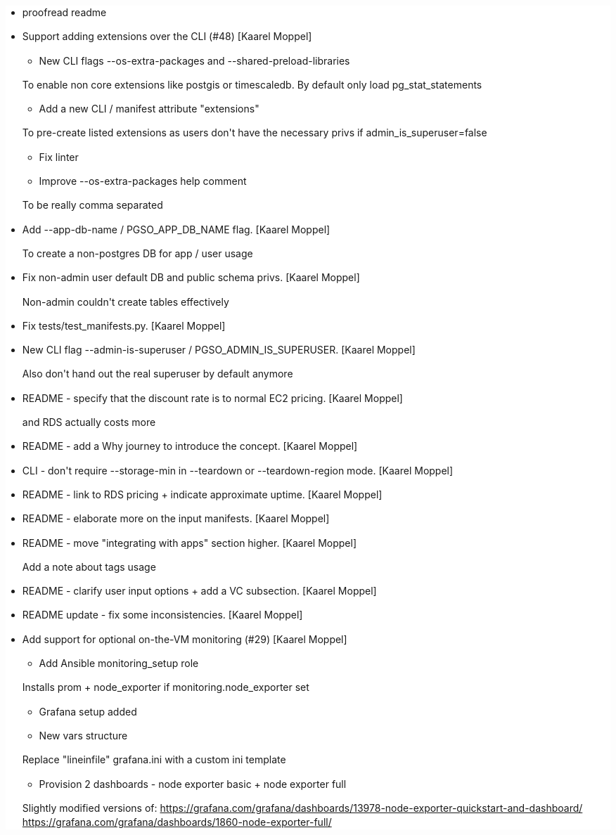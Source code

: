   * proofread readme
- Support adding extensions over the CLI (#48) [Kaarel Moppel]

  * New CLI flags --os-extra-packages and --shared-preload-libraries

  To enable non core extensions like postgis or timescaledb. By default
  only load pg_stat_statements

  * Add a new CLI / manifest attribute "extensions"

  To pre-create listed extensions as users don't have the necessary privs
  if admin_is_superuser=false

  * Fix linter

  * Improve --os-extra-packages help comment

  To be really comma separated
- Add --app-db-name / PGSO_APP_DB_NAME flag. [Kaarel Moppel]

  To create a non-postgres DB for app / user usage
- Fix non-admin user default DB and public schema privs. [Kaarel Moppel]

  Non-admin couldn't create tables effectively
- Fix tests/test_manifests.py. [Kaarel Moppel]
- New CLI flag --admin-is-superuser / PGSO_ADMIN_IS_SUPERUSER. [Kaarel
  Moppel]

  Also don't hand out the real superuser by default anymore
- README - specify that the discount rate is to normal EC2 pricing.
  [Kaarel Moppel]

  and RDS actually costs more
- README - add a Why journey to introduce the concept. [Kaarel Moppel]
- CLI - don't require --storage-min in --teardown or --teardown-region
  mode. [Kaarel Moppel]
- README - link to RDS pricing + indicate approximate uptime. [Kaarel
  Moppel]
- README - elaborate more on the input manifests. [Kaarel Moppel]
- README - move "integrating with apps" section higher. [Kaarel Moppel]

  Add a note about tags usage
- README - clarify user input options + add a VC subsection. [Kaarel
  Moppel]
- README update - fix some inconsistencies. [Kaarel Moppel]
- Add support for optional on-the-VM monitoring (#29) [Kaarel Moppel]

  * Add Ansible monitoring_setup role

  Installs prom + node_exporter if monitoring.node_exporter set

  * Grafana setup added

  * New vars structure

  Replace "lineinfile" grafana.ini with a custom ini template

  * Provision 2 dashboards - node exporter basic + node exporter full

  Slightly modified versions of:
  https://grafana.com/grafana/dashboards/13978-node-exporter-quickstart-and-dashboard/
  https://grafana.com/grafana/dashboards/1860-node-exporter-full/
